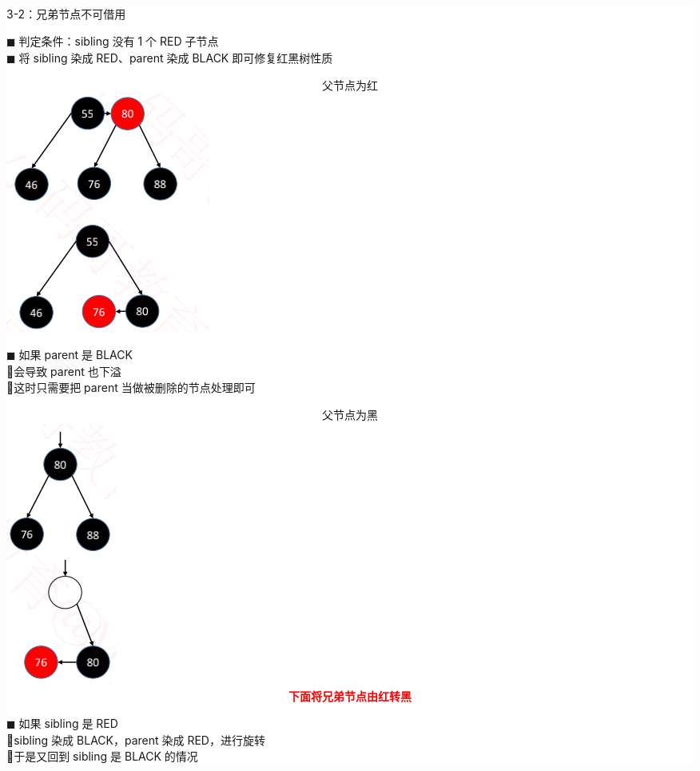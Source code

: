 3-2：兄弟节点不可借用

◼ 判定条件：sibling 没有 1 个 RED 子节点    
◼ 将 sibling 染成 RED、parent 染成 BLACK 即可修复红黑树性质    

<center>父节点为红</center>
<img src="/images/DataStructurs/rb19.png" alt="img">

◼ 如果 parent 是 BLACK    
会导致 parent 也下溢    
这时只需要把 parent 当做被删除的节点处理即可    

<center>父节点为黑</center>
<img src="/images/DataStructurs/rb20.png" alt="img">


<center><strong style="color:red">下面将兄弟节点由红转黑</strong></center>

◼ 如果 sibling 是 RED    
sibling 染成 BLACK，parent 染成 RED，进行旋转    
于是又回到 sibling 是 BLACK 的情况    

